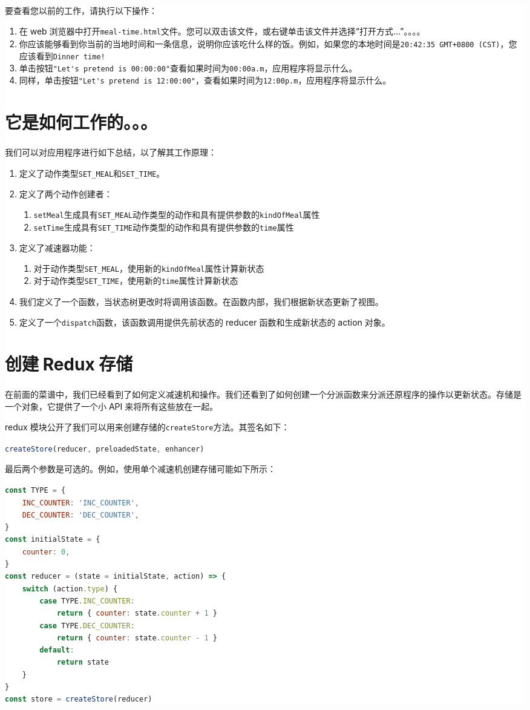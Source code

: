 要查看您以前的工作，请执行以下操作：

1.  在 web 浏览器中打开`meal-time.html`文件。您可以双击该文件，或右键单击该文件并选择“打开方式…”。。。。
2.  你应该能够看到你当前的当地时间和一条信息，说明你应该吃什么样的饭。例如，如果您的本地时间是`20:42:35 GMT+0800 (CST)`，您应该看到`Dinner time!`
3.  单击按钮`"Let's pretend is 00:00:00"`查看如果时间为`00:00a.m`，应用程序将显示什么。
4.  同样，单击按钮`"Let's pretend is 12:00:00"`，查看如果时间为`12:00p.m`，应用程序将显示什么。

# 它是如何工作的。。。

我们可以对应用程序进行如下总结，以了解其工作原理：

1.  定义了动作类型`SET_MEAL`和`SET_TIME`。
2.  定义了两个动作创建者：
    1.  `setMeal`生成具有`SET_MEAL`动作类型的动作和具有提供参数的`kindOfMeal`属性
    2.  `setTime`生成具有`SET_TIME`动作类型的动作和具有提供参数的`time`属性

3.  定义了减速器功能：
    1.  对于动作类型`SET_MEAL`，使用新的`kindOfMeal`属性计算新状态
    2.  对于动作类型`SET_TIME`，使用新的`time`属性计算新状态

4.  我们定义了一个函数，当状态树更改时将调用该函数。在函数内部，我们根据新状态更新了视图。
5.  定义了一个`dispatch`函数，该函数调用提供先前状态的 reducer 函数和生成新状态的 action 对象。

# 创建 Redux 存储

在前面的菜谱中，我们已经看到了如何定义减速机和操作。我们还看到了如何创建一个分派函数来分派还原程序的操作以更新状态。存储是一个对象，它提供了一个小 API 来将所有这些放在一起。

redux 模块公开了我们可以用来创建存储的`createStore`方法。其签名如下：

```js
createStore(reducer, preloadedState, enhancer) 
```

最后两个参数是可选的。例如，使用单个减速机创建存储可能如下所示：

```js
const TYPE = { 
    INC_COUNTER: 'INC_COUNTER', 
    DEC_COUNTER: 'DEC_COUNTER', 
} 
const initialState = { 
    counter: 0, 
} 
const reducer = (state = initialState, action) => { 
    switch (action.type) { 
        case TYPE.INC_COUNTER:  
            return { counter: state.counter + 1 } 
        case TYPE.DEC_COUNTER:  
            return { counter: state.counter - 1 } 
        default:  
            return state 
    } 
} 
const store = createStore(reducer) 
```
